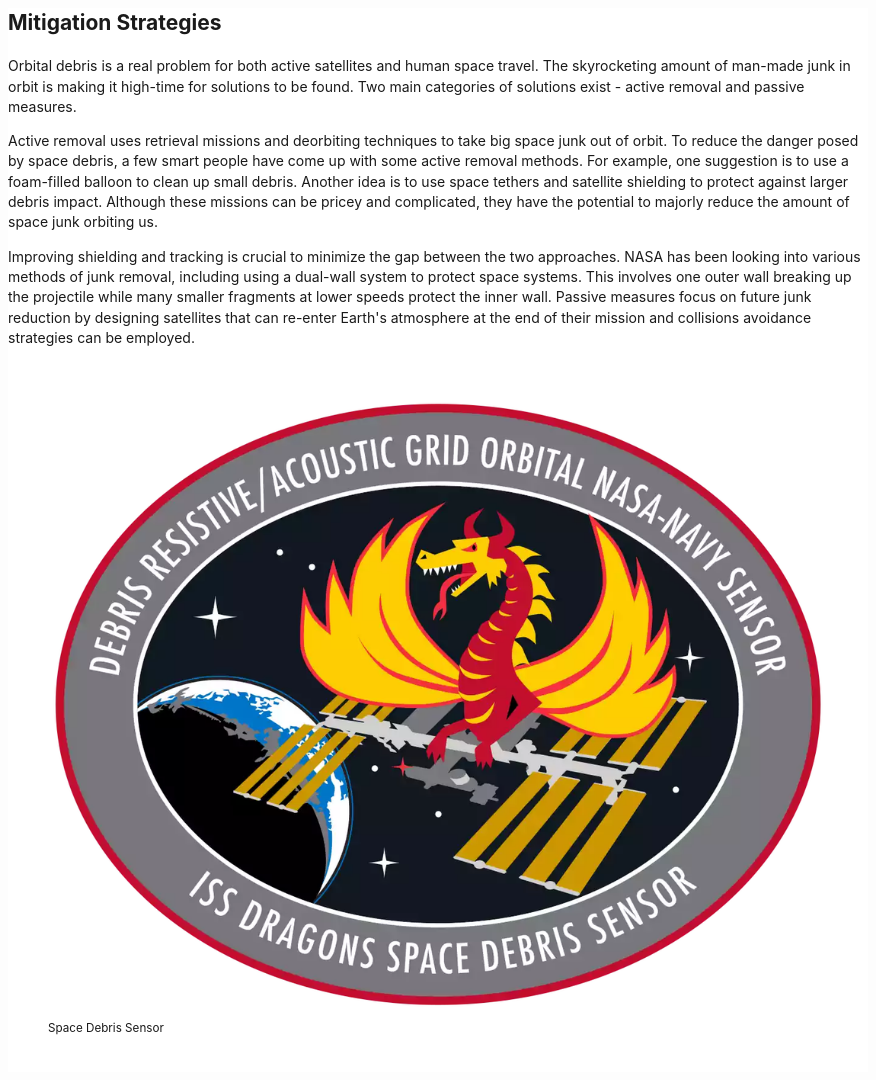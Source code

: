 
## Mitigation Strategies

Orbital debris is a real problem for both active satellites and human space travel. The skyrocketing amount of man-made junk in orbit is making it high-time for solutions to be found. Two main categories of solutions exist - active removal and passive measures.

Active removal uses retrieval missions and deorbiting techniques to take big space junk out of orbit. To reduce the danger posed by space debris, a few smart people have come up with some active removal methods. For example, one suggestion is to use a foam-filled balloon to clean up small debris. Another idea is to use space tethers and satellite shielding to protect against larger debris impact. Although these missions can be pricey and complicated, they have the potential to majorly reduce the amount of space junk orbiting us.

Improving shielding and tracking is crucial to minimize the gap between the two approaches. NASA has been looking into various methods of junk removal, including using a dual-wall system to protect space systems. This involves one outer wall breaking up the projectile while many smaller fragments at lower speeds protect the inner wall. Passive measures focus on future junk reduction by designing satellites that can re-enter Earth's atmosphere at the end of their mission and collisions avoidance strategies can be employed.

</br><figure>  <img src="1280px-Space_Debris_Sensor_(SDS)_logo.webp" alt="." style="width:100%">  <figcaption> <small> Space Debris Sensor</small> </figcaption></figure></br>
